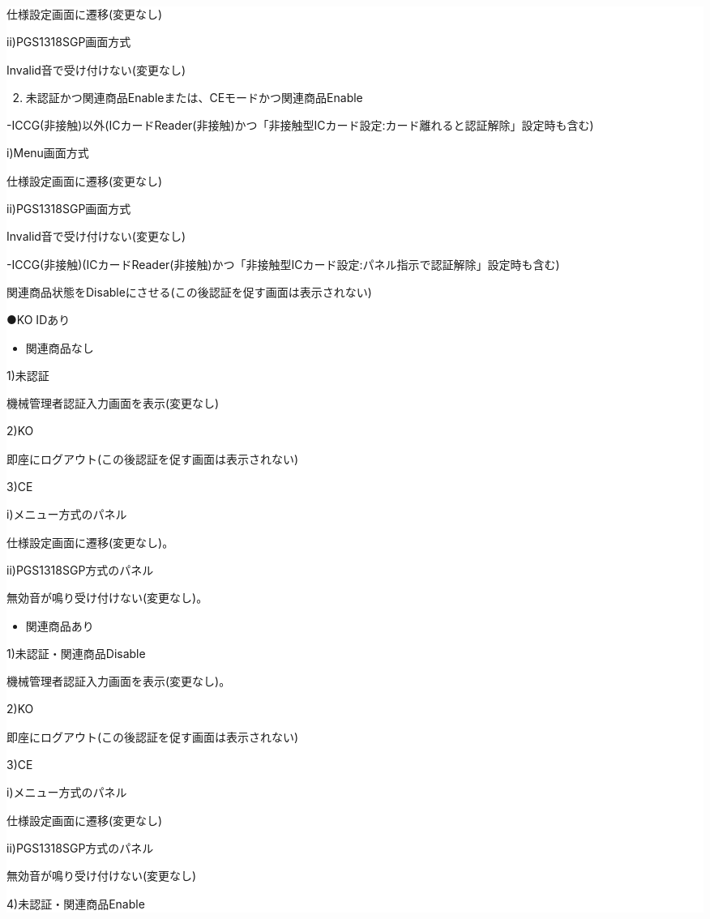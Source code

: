 仕様設定画面に遷移(変更なし)

ii)PGS1318SGP画面方式

Invalid音で受け付けない(変更なし)

2) 未認証かつ関連商品Enableまたは、CEモードかつ関連商品Enable

-ICCG(非接触)以外(ICカードReader(非接触)かつ「非接触型ICカード設定:カード離れると認証解除」設定時も含む)

i)Menu画面方式

仕様設定画面に遷移(変更なし)

ii)PGS1318SGP画面方式

Invalid音で受け付けない(変更なし)

-ICCG(非接触)(ICカードReader(非接触)かつ「非接触型ICカード設定:パネル指示で認証解除」設定時も含む)

関連商品状態をDisableにさせる(この後認証を促す画面は表示されない)

●KO IDあり

- 関連商品なし

1)未認証

機械管理者認証入力画面を表示(変更なし)

2)KO

即座にログアウト(この後認証を促す画面は表示されない)

3)CE

i)メニュー方式のパネル

仕様設定画面に遷移(変更なし)。

ii)PGS1318SGP方式のパネル

無効音が鳴り受け付けない(変更なし)。

- 関連商品あり

 1)未認証・関連商品Disable

機械管理者認証入力画面を表示(変更なし)。

2)KO

即座にログアウト(この後認証を促す画面は表示されない)

3)CE

i)メニュー方式のパネル

仕様設定画面に遷移(変更なし)

ii)PGS1318SGP方式のパネル

無効音が鳴り受け付けない(変更なし)

4)未認証・関連商品Enable
